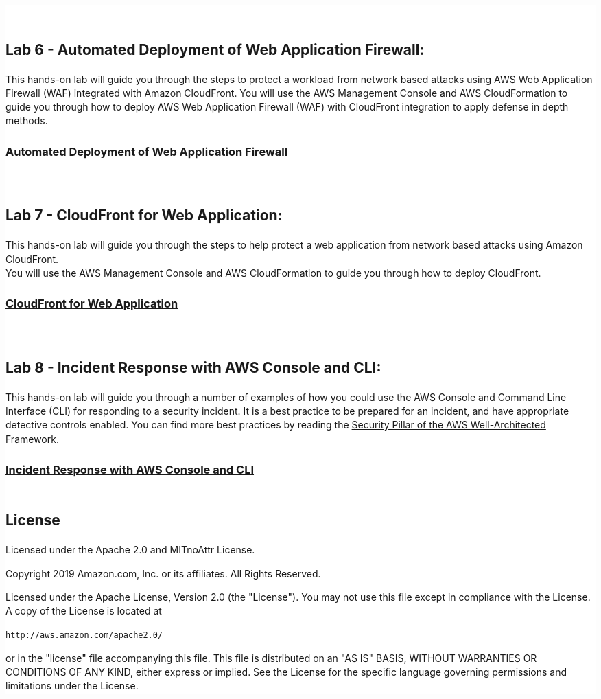 <br>

## Lab 6 - Automated Deployment of Web Application Firewall:
This hands-on lab will guide you through the steps to protect a workload from network based attacks using AWS Web Application Firewall (WAF) integrated with Amazon CloudFront.
You will use the AWS Management Console and AWS CloudFormation to guide you through how to deploy AWS Web Application Firewall (WAF) with CloudFront integration to apply defense in depth methods.
<br>
### [Automated Deployment of Web Application Firewall](../200_Automated_Deployment_of_Web_Application_Firewall/README.md)

<br>

## Lab 7 - CloudFront for Web Application:
This hands-on lab will guide you through the steps to help protect a web application from network based attacks using Amazon CloudFront.  
You will use the AWS Management Console and AWS CloudFormation to guide you through how to deploy CloudFront.
<br>
### [CloudFront for Web Application](../200_CloudFront_for_Web_Application/README.md)

<br>

## Lab 8 - Incident Response with AWS Console and CLI:
This hands-on lab will guide you through a number of examples of how you could use the AWS Console and Command Line Interface (CLI) for responding to a security incident. It is a best practice to be prepared for an incident, and have appropriate detective controls enabled. You can find more best practices by reading the [Security Pillar of the AWS Well-Architected Framework](https://wa.aws.amazon.com/wat.pillar.security.en.html).
<br>
### [Incident Response with AWS Console and CLI](../300_Incident_Response_with_AWS_Console_and_CLI/README.md)

***

## License
Licensed under the Apache 2.0 and MITnoAttr License. 

Copyright 2019 Amazon.com, Inc. or its affiliates. All Rights Reserved.

Licensed under the Apache License, Version 2.0 (the "License"). You may not use this file except in compliance with the License. A copy of the License is located at

    http://aws.amazon.com/apache2.0/

or in the "license" file accompanying this file. This file is distributed on an "AS IS" BASIS, WITHOUT WARRANTIES OR CONDITIONS OF ANY KIND, either express or implied. See the License for the specific language governing permissions and limitations under the License.
